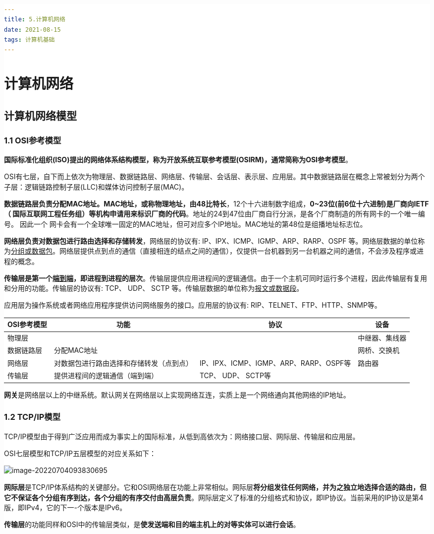 ```yaml
---
title: 5.计算机网络
date: 2021-08-15
tags: 计算机基础
---
```


# 计算机网络

## 计算机网络模型

### 1.1 OSI参考模型

**国际标准化组织(ISO)**提出的网络体系结构模型，称为开放系统互联参考模型(OSIRM)，通常简称为**OSI参考模型**。

OSI有七层，自下而上依次为物理层、数据链路层、网络层、传输层、会话层、表示层、应用层。其中数据链路层在概念上常被划分为两个子层：逻辑链路控制子层(LLC)和媒体访问控制子层(MAC)。

**数据链路层负责分配MAC地址。**MAC地址，或称物理地址，由**48比特长**，12个十六进制数字组成，**0~23位(前6位十六进制)是厂商向IETF（ 国际互联网工程任务组）等机构申请用来标识厂商的代码**。地址的24到47位由厂商自行分派，是各个厂商制造的所有网卡的一个唯一编号。 因此一个
网卡会有一个全球唯一固定的MAC地址，但可对应多个IP地址。MAC地址的第48位是组播地址标志位。

**网络层负责对数据包进行路由选择和存储转发**，网络层的协议有: IP、IPX、ICMP、IGMP、ARP、RARP、OSPF 等。网络层数据的单位称为<u>分组或数据包</u>。网络层提供点到点的通信（直接相连的结点之间的通信），仅提供一台机器到另一台机器之间的通信，不会涉及程序或进程的概念。

**传输层是第一个<u>端到端</u>，即进程到进程的层次**。传输层提供应用进程间的逻辑通信。由于一个主机可同时运行多个进程，因此传输层有复用和分用的功能。传输层的协议有: TCP、 UDP、 SCTP 等。传输层数据的单位称为<u>报文或数据段</u>。

应用层为操作系统或者网络应用程序提供访问网络服务的接口。应用层的协议有: RIP、TELNET、FTP、HTTP、SNMP等。

| OSI参考模型 | 功能                                     | 协议                                   | 设备           |
| ----------- | ---------------------------------------- | -------------------------------------- | -------------- |
| 物理层      |                                          |                                        | 中继器、集线器 |
| 数据链路层  | 分配MAC地址                              |                                        | 网桥、交换机   |
| 网络层      | 对数据包进行路由选择和存储转发（点到点） | IP、IPX、ICMP、IGMP、ARP、RARP、OSPF等 | 路由器         |
| 传输层      | 提供进程间的逻辑通信（端到端）           | TCP、 UDP、 SCTP等                     |                |

**网关**是网络层以上的中继系统。默认网关在网络层以上实现网络互连，实质上是一个网络通向其他网络的IP地址。

### 1.2 TCP/IP模型

TCP/IP模型由于得到广泛应用而成为事实上的国际标准，从低到高依次为：网络接口层、网际层、传输层和应用层。

OSI七层模型和TCP/IP五层模型的对应关系如下：

![image-20220704093830695](https://frankcao3-picgo.oss-cn-shenzhen.aliyuncs.com/img/image-20220704093830695.png)

**网际层**是TCP/IP体系结构的关键部分。它和OSI网络层在功能上非常相似。网际层**将分组发往任何网络，并为之独立地选择合适的路由，但它不保证各个分组有序到达，各个分组的有序交付由高层负责**。网际层定义了标准的分组格式和协议，即IP协议。当前采用的IP协议是第4版，即IPv4，它的下一-个版本是IPv6。

**传输层**的功能同样和OSI中的传输层类似，是**使发送端和目的端主机上的对等实体可以进行会话**。
